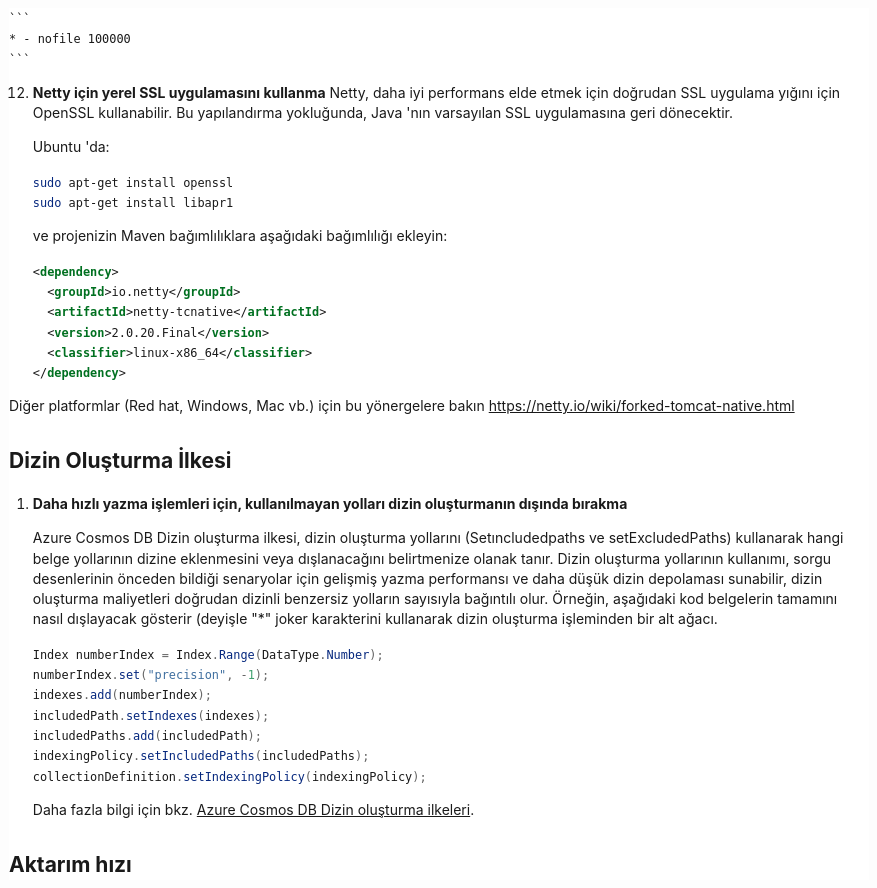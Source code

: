     ```
    * - nofile 100000
    ```

12. **Netty için yerel SSL uygulamasını kullanma** Netty, daha iyi performans elde etmek için doğrudan SSL uygulama yığını için OpenSSL kullanabilir. Bu yapılandırma yokluğunda, Java 'nın varsayılan SSL uygulamasına geri dönecektir.

    Ubuntu 'da:
    ```bash
    sudo apt-get install openssl
    sudo apt-get install libapr1
    ```

    ve projenizin Maven bağımlılıklara aşağıdaki bağımlılığı ekleyin:
    ```xml
    <dependency>
      <groupId>io.netty</groupId>
      <artifactId>netty-tcnative</artifactId>
      <version>2.0.20.Final</version>
      <classifier>linux-x86_64</classifier>
    </dependency>
    ```

Diğer platformlar (Red hat, Windows, Mac vb.) için bu yönergelere bakın https://netty.io/wiki/forked-tomcat-native.html

## <a name="indexing-policy"></a>Dizin Oluşturma İlkesi
 
1. **Daha hızlı yazma işlemleri için, kullanılmayan yolları dizin oluşturmanın dışında bırakma**

    Azure Cosmos DB Dizin oluşturma ilkesi, dizin oluşturma yollarını (Setıncludedpaths ve setExcludedPaths) kullanarak hangi belge yollarının dizine eklenmesini veya dışlanacağını belirtmenize olanak tanır. Dizin oluşturma yollarının kullanımı, sorgu desenlerinin önceden bildiği senaryolar için gelişmiş yazma performansı ve daha düşük dizin depolaması sunabilir, dizin oluşturma maliyetleri doğrudan dizinli benzersiz yolların sayısıyla bağıntılı olur. Örneğin, aşağıdaki kod belgelerin tamamını nasıl dışlayacak gösterir (deyişle "*" joker karakterini kullanarak dizin oluşturma işleminden bir alt ağacı.

    ```Java
    Index numberIndex = Index.Range(DataType.Number);
    numberIndex.set("precision", -1);
    indexes.add(numberIndex);
    includedPath.setIndexes(indexes);
    includedPaths.add(includedPath);
    indexingPolicy.setIncludedPaths(includedPaths);
    collectionDefinition.setIndexingPolicy(indexingPolicy);
    ```

    Daha fazla bilgi için bkz. [Azure Cosmos DB Dizin oluşturma ilkeleri](indexing-policies.md).

## <a name="throughput"></a>Aktarım hızı
<a id="measure-rus"></a>
